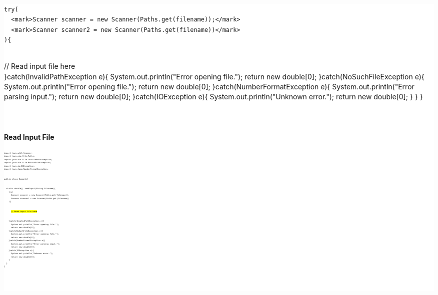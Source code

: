     try(
      <mark>Scanner scanner = new Scanner(Paths.get(filename));</mark>
      <mark>Scanner scanner2 = new Scanner(Paths.get(filename))</mark>
    ){
<br>
      // Read input file here
<br>
    }catch(InvalidPathException e){
      System.out.println("Error opening file.");
      return new double[0];
    }catch(NoSuchFileException e){
      System.out.println("Error opening file.");
      return new double[0];
    }catch(NumberFormatException e){
      System.out.println("Error parsing input.");
      return new double[0];
    }catch(IOException e){
      System.out.println("Unknown error.");
      return new double[0];
    }
  }
}</code></pre>
</section>
<br>
<br>
<br>
<section>
 <h4>Read Input File</h4>
    <pre class="stretch" style="font-size: .32em"><code class="java">import java.util.Scanner;
import java.nio.file.Paths;
import java.nio.file.InvalidPathException;
import java.nio.file.NoSuchFileException;
import java.io.IOException;
import java.lang.NumberFormatException;
<br>
public class Example{
<br>
  static double[] readInput(String filename){
    try(
      Scanner scanner = new Scanner(Paths.get(filename));
      Scanner scanner2 = new Scanner(Paths.get(filename))
    ){
<br>
      <mark>// Read input file here</mark>
<br>
    }catch(InvalidPathException e){
      System.out.println("Error opening file.");
      return new double[0];
    }catch(NoSuchFileException e){
      System.out.println("Error opening file.");
      return new double[0];
    }catch(NumberFormatException e){
      System.out.println("Error parsing input.");
      return new double[0];
    }catch(IOException e){
      System.out.println("Unknown error.");
      return new double[0];
    }
  }
}</code></pre>
</section>
<br>
<br>
<section>